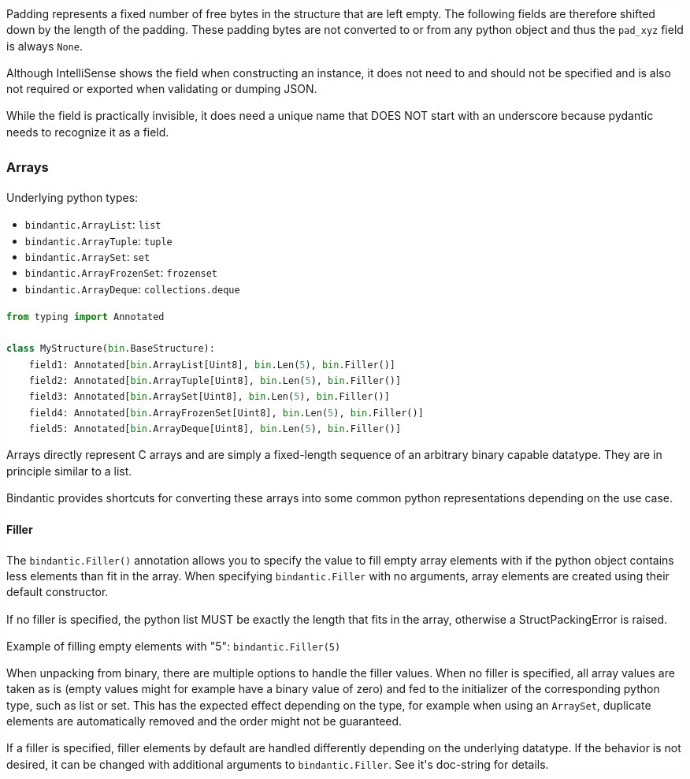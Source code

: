 Padding represents a fixed number of free bytes in the structure that are left empty. The following fields are therefore shifted down by the length of the padding. These padding bytes are not converted to or from any python object and thus the ```pad_xyz``` field is always ```None```. 

Although IntelliSense shows the field when constructing an instance, it does not need to and should not be specified and is also not required or exported when validating or dumping JSON.

While the field is practically invisible, it does need a unique name that DOES NOT start with an underscore because pydantic needs to recognize it as a field.


### Arrays

Underlying python types: 
- ```bindantic.ArrayList```: ```list```
- ```bindantic.ArrayTuple```: ```tuple```
- ```bindantic.ArraySet```: ```set```
- ```bindantic.ArrayFrozenSet```: ```frozenset```
- ```bindantic.ArrayDeque```: ```collections.deque```

```python
from typing import Annotated

class MyStructure(bin.BaseStructure):
    field1: Annotated[bin.ArrayList[Uint8], bin.Len(5), bin.Filler()]
    field2: Annotated[bin.ArrayTuple[Uint8], bin.Len(5), bin.Filler()]
    field3: Annotated[bin.ArraySet[Uint8], bin.Len(5), bin.Filler()]
    field4: Annotated[bin.ArrayFrozenSet[Uint8], bin.Len(5), bin.Filler()]
    field5: Annotated[bin.ArrayDeque[Uint8], bin.Len(5), bin.Filler()]
```

Arrays directly represent C arrays and are simply a fixed-length sequence of an arbitrary binary capable datatype. They are in principle similar to a list.

Bindantic provides shortcuts for converting these arrays into some common python representations depending on the use case.

#### Filler

The ```bindantic.Filler()``` annotation allows you to specify the value to fill empty array elements with if the python object contains less elements than fit in the array. When specifying ```bindantic.Filler``` with no arguments, array elements are created using their default constructor.

If no filler is specified, the python list MUST be exactly the length that fits in the array, otherwise a StructPackingError is raised.

Example of filling empty elements with "5": ```bindantic.Filler(5)```

When unpacking from binary, there are multiple options to handle the filler values. When no filler is specified, all array values are taken as is (empty values might for example have a binary value of zero) and fed to the initializer of the corresponding python type, such as list or set. This has the expected effect depending on the type, for example when using an ```ArraySet```, duplicate elements are automatically removed and the order might not be guaranteed.

If a filler is specified, filler elements by default are handled differently depending on the underlying datatype. If the behavior is not desired, it can be changed with additional arguments to ```bindantic.Filler```. See it's doc-string for details.
